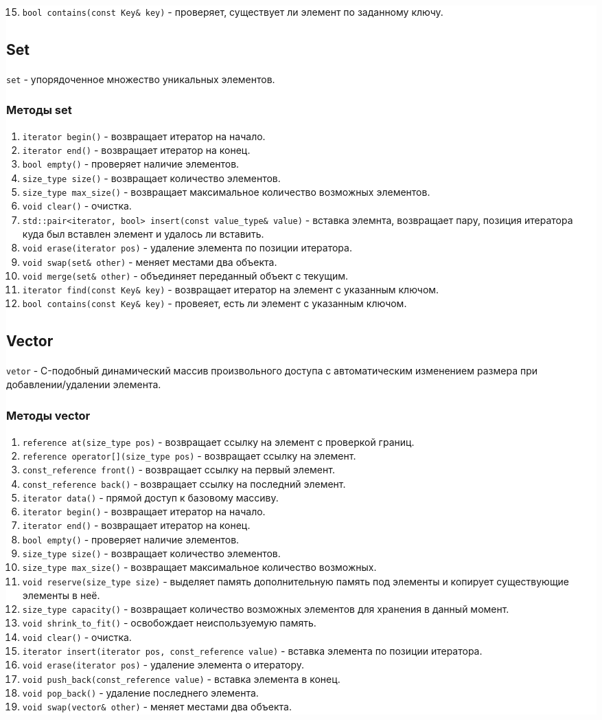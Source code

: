 15) `bool contains(const Key& key)` - проверяет, существует ли элемент по заданному ключу.

## Set

`set` - упорядоченное множество уникальных элементов.

### Методы set

 1) `iterator begin()` - возвращает итератор на начало.
 2) `iterator end()` - возвращает итератор на конец.
 3) `bool empty()` - проверяет наличие элементов.
 4) `size_type size()` - возвращает количество элементов.
 5) `size_type max_size()` - возвращает максимальное количество возможных элементов.
 6) `void clear()` - очистка.
 7) `std::pair<iterator, bool> insert(const value_type& value)` - вставка элемнта, возвращает пару, позиция итератора куда был вставлен элемент и удалось ли вставить.
 8) `void erase(iterator pos)` - удаление элемента по позиции итератора.
 9) `void swap(set& other)` - меняет местами два объекта.
 10) `void merge(set& other)` - объединяет переданный объект с текущим.
 11) `iterator find(const Key& key)` - возвращает итератор на элемент с указанным ключом.
 12) `bool contains(const Key& key)` - провеяет, есть ли элемент с указанным ключом.

## Vector

`vetor` - C-подобный динамический массив произвольного доступа с автоматическим изменением размера при добавлении/удалении элемента.

### Методы vector

 1) `reference at(size_type pos)` - возвращает ссылку на элемент с проверкой границ.
 2) `reference operator[](size_type pos)` - возвращает ссылку на элемент.
 3) `const_reference front()` - возвращает ссылку на первый элемент.
 4) `const_reference back()` - возвращает ссылку на последний элемент.
 5) `iterator data()` - прямой доступ к базовому массиву.
 6) `iterator begin()` - возвращает итератор на начало.
 7) `iterator end()` - возвращает итератор на конец.
 8) `bool empty()` - проверяет наличие элементов.
 9) `size_type size()` - возвращает количество элементов.
 10) `size_type max_size()` - возвращает максимальное количество возможных.
 11) `void reserve(size_type size)` - выделяет память дополнительную память под элементы и копирует существующие элементы в неё.
 12) `size_type capacity()` - возвращает количество возможных элементов для хранения в данный момент.
 13) `void shrink_to_fit()` - освобождает неиспользуемую память.
 14) `void clear()` - очистка.
 15) `iterator insert(iterator pos, const_reference value)` - вставка элемента по позиции итератора.
 16) `void erase(iterator pos)` - удаление элемента о итератору.
 17) `void push_back(const_reference value)` - вставка элемента в конец.
 18) `void pop_back()` - удаление последнего элемента.
 19) `void swap(vector& other)` - меняет местами два объекта.
